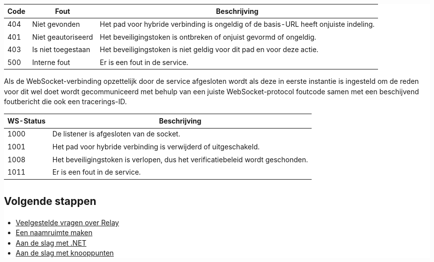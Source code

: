 | Code | Fout | Beschrijving |
| --- | --- | --- |
| 404 |Niet gevonden |Het pad voor hybride verbinding is ongeldig of de basis-URL heeft onjuiste indeling. |
| 401 |Niet geautoriseerd |Het beveiligingstoken is ontbreken of onjuist gevormd of ongeldig. |
| 403 |Is niet toegestaan |Het beveiligingstoken is niet geldig voor dit pad en voor deze actie. |
| 500 |Interne fout |Er is een fout in de service. |

Als de WebSocket-verbinding opzettelijk door de service afgesloten wordt als deze in eerste instantie is ingesteld om de reden voor dit wel doet wordt gecommuniceerd met behulp van een juiste WebSocket-protocol foutcode samen met een beschijvend foutbericht die ook een tracerings-ID.

| WS-Status | Beschrijving |
| --- | --- |
| 1000 |De listener is afgesloten van de socket. |
| 1001 |Het pad voor hybride verbinding is verwijderd of uitgeschakeld. |
| 1008 |Het beveiligingstoken is verlopen, dus het verificatiebeleid wordt geschonden. |
| 1011 |Er is een fout in de service. |

## <a name="next-steps"></a>Volgende stappen
* [Veelgestelde vragen over Relay](relay-faq.md)
* [Een naamruimte maken](relay-create-namespace-portal.md)
* [Aan de slag met .NET](relay-hybrid-connections-dotnet-get-started.md)
* [Aan de slag met knooppunten](relay-hybrid-connections-node-get-started.md)


